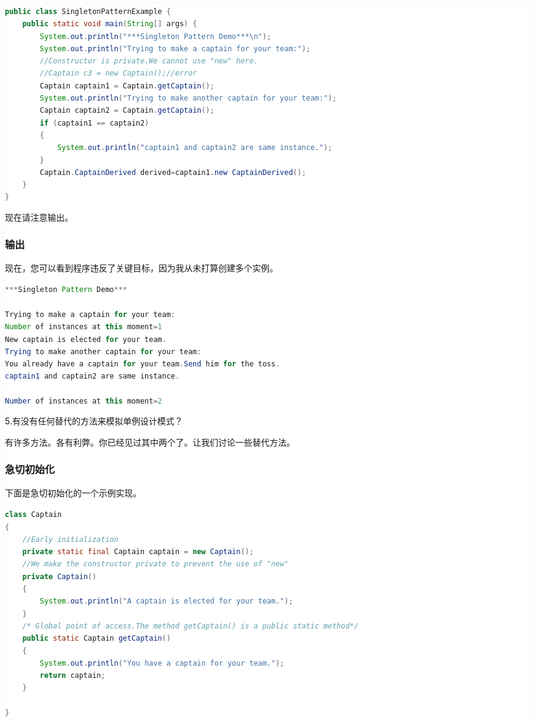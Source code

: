 ```java
public class SingletonPatternExample {
    public static void main(String[] args) {
        System.out.println("***Singleton Pattern Demo***\n");
        System.out.println("Trying to make a captain for your team:");
        //Constructor is private.We cannot use "new" here.
        //Captain c3 = new Captain();//error
        Captain captain1 = Captain.getCaptain();
        System.out.println("Trying to make another captain for your team:");
        Captain captain2 = Captain.getCaptain();
        if (captain1 == captain2)
        {
            System.out.println("captain1 and captain2 are same instance.");
        }
        Captain.CaptainDerived derived=captain1.new CaptainDerived();
    }
}

```

现在请注意输出。

### 输出

现在，您可以看到程序违反了关键目标，因为我从未打算创建多个实例。

```java
***Singleton Pattern Demo***

Trying to make a captain for your team:
Number of instances at this moment=1
New captain is elected for your team.
Trying to make another captain for your team:
You already have a captain for your team.Send him for the toss.
captain1 and captain2 are same instance.

Number of instances at this moment=2

```

5.有没有任何替代的方法来模拟单例设计模式？

有许多方法。各有利弊。你已经见过其中两个了。让我们讨论一些替代方法。

### 急切初始化

下面是急切初始化的一个示例实现。

```java
class Captain
{
    //Early initialization
    private static final Captain captain = new Captain();
    //We make the constructor private to prevent the use of "new"
    private Captain()
    {
        System.out.println("A captain is elected for your team.");
    }
    /* Global point of access.The method getCaptain() is a public static method*/
    public static Captain getCaptain()
    {
        System.out.println("You have a captain for your team.");
        return captain;
    }

}

```